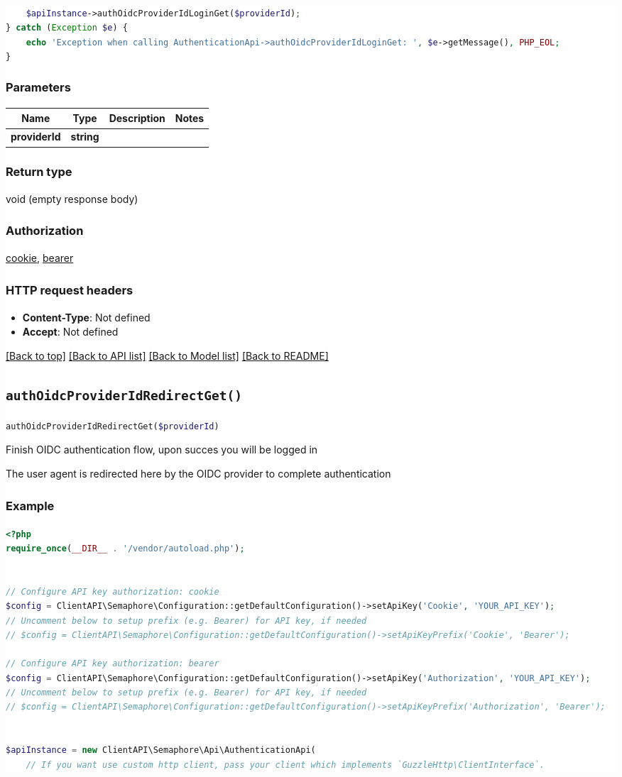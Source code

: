 ```php
    $apiInstance->authOidcProviderIdLoginGet($providerId);
} catch (Exception $e) {
    echo 'Exception when calling AuthenticationApi->authOidcProviderIdLoginGet: ', $e->getMessage(), PHP_EOL;
}
```

### Parameters

| Name | Type | Description  | Notes |
| ------------- | ------------- | ------------- | ------------- |
| **providerId** | **string**|  | |

### Return type

void (empty response body)

### Authorization

[cookie](../../README.md#cookie), [bearer](../../README.md#bearer)

### HTTP request headers

- **Content-Type**: Not defined
- **Accept**: Not defined

[[Back to top]](#) [[Back to API list]](../../README.md#endpoints)
[[Back to Model list]](../../README.md#models)
[[Back to README]](../../README.md)

## `authOidcProviderIdRedirectGet()`

```php
authOidcProviderIdRedirectGet($providerId)
```

Finish OIDC authentication flow, upon succes you will be logged in

The user agent is redirected here by the OIDC provider to complete authentication

### Example

```php
<?php
require_once(__DIR__ . '/vendor/autoload.php');


// Configure API key authorization: cookie
$config = ClientAPI\Semaphore\Configuration::getDefaultConfiguration()->setApiKey('Cookie', 'YOUR_API_KEY');
// Uncomment below to setup prefix (e.g. Bearer) for API key, if needed
// $config = ClientAPI\Semaphore\Configuration::getDefaultConfiguration()->setApiKeyPrefix('Cookie', 'Bearer');

// Configure API key authorization: bearer
$config = ClientAPI\Semaphore\Configuration::getDefaultConfiguration()->setApiKey('Authorization', 'YOUR_API_KEY');
// Uncomment below to setup prefix (e.g. Bearer) for API key, if needed
// $config = ClientAPI\Semaphore\Configuration::getDefaultConfiguration()->setApiKeyPrefix('Authorization', 'Bearer');


$apiInstance = new ClientAPI\Semaphore\Api\AuthenticationApi(
    // If you want use custom http client, pass your client which implements `GuzzleHttp\ClientInterface`.
```